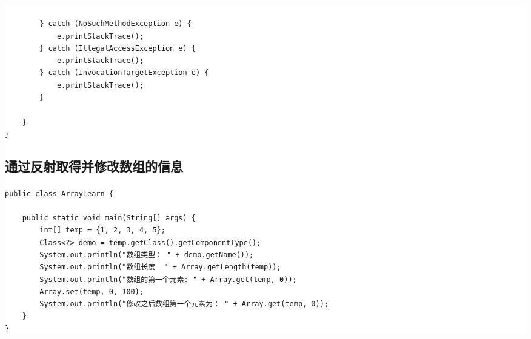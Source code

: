 ```

        } catch (NoSuchMethodException e) {
            e.printStackTrace();
        } catch (IllegalAccessException e) {
            e.printStackTrace();
        } catch (InvocationTargetException e) {
            e.printStackTrace();
        }

    }
}
```

## 通过反射取得并修改数组的信息

```
public class ArrayLearn {

    public static void main(String[] args) {
        int[] temp = {1, 2, 3, 4, 5};
        Class<?> demo = temp.getClass().getComponentType();
        System.out.println("数组类型： " + demo.getName());
        System.out.println("数组长度  " + Array.getLength(temp));
        System.out.println("数组的第一个元素: " + Array.get(temp, 0));
        Array.set(temp, 0, 100);
        System.out.println("修改之后数组第一个元素为： " + Array.get(temp, 0));
    }
}
```


